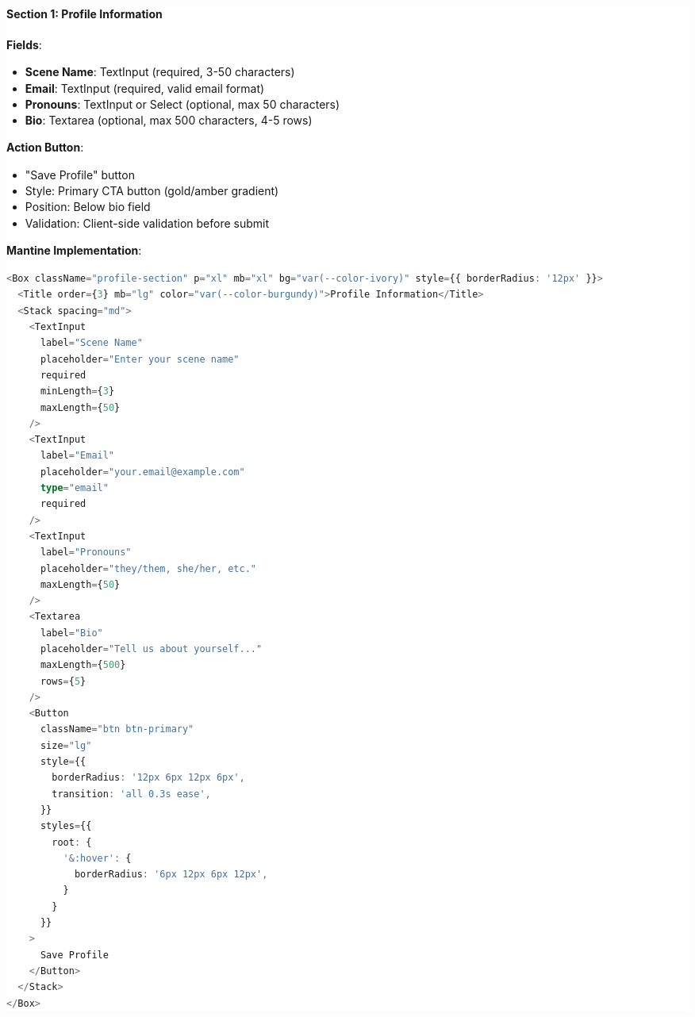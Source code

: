 ```
```

#### Section 1: Profile Information

**Fields**:
- **Scene Name**: TextInput (required, 3-50 characters)
- **Email**: TextInput (required, valid email format)
- **Pronouns**: TextInput or Select (optional, max 50 characters)
- **Bio**: Textarea (optional, max 500 characters, 4-5 rows)

**Action Button**:
- "Save Profile" button
- Style: Primary CTA button (gold/amber gradient)
- Position: Below bio field
- Validation: Client-side validation before submit

**Mantine Implementation**:
```typescript
<Box className="profile-section" p="xl" mb="xl" bg="var(--color-ivory)" style={{ borderRadius: '12px' }}>
  <Title order={3} mb="lg" color="var(--color-burgundy)">Profile Information</Title>
  <Stack spacing="md">
    <TextInput
      label="Scene Name"
      placeholder="Enter your scene name"
      required
      minLength={3}
      maxLength={50}
    />
    <TextInput
      label="Email"
      placeholder="your.email@example.com"
      type="email"
      required
    />
    <TextInput
      label="Pronouns"
      placeholder="they/them, she/her, etc."
      maxLength={50}
    />
    <Textarea
      label="Bio"
      placeholder="Tell us about yourself..."
      maxLength={500}
      rows={5}
    />
    <Button
      className="btn btn-primary"
      size="lg"
      style={{
        borderRadius: '12px 6px 12px 6px',
        transition: 'all 0.3s ease',
      }}
      styles={{
        root: {
          '&:hover': {
            borderRadius: '6px 12px 6px 12px',
          }
        }
      }}
    >
      Save Profile
    </Button>
  </Stack>
</Box>
```